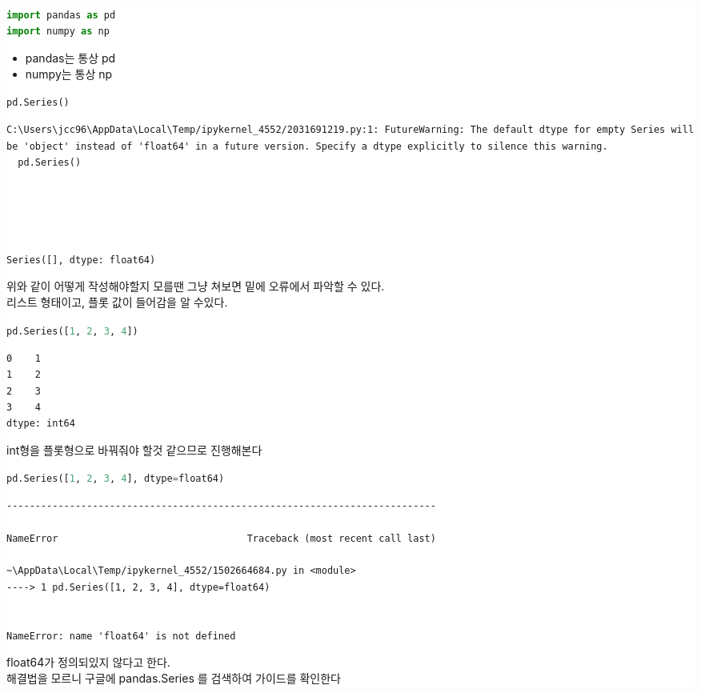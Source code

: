 
```python
import pandas as pd
import numpy as np
```

- pandas는 통상 pd
- numpy는 통상 np


```python
pd.Series()
```

    C:\Users\jcc96\AppData\Local\Temp/ipykernel_4552/2031691219.py:1: FutureWarning: The default dtype for empty Series will be 'object' instead of 'float64' in a future version. Specify a dtype explicitly to silence this warning.
      pd.Series()
    




    Series([], dtype: float64)



위와 같이 어떻게 작성해야할지 모를땐 그냥 쳐보면 밑에 오류에서 파악할 수 있다.  
리스트 형태이고, 플롯 값이 들어감을 알 수있다.


```python
pd.Series([1, 2, 3, 4])
```




    0    1
    1    2
    2    3
    3    4
    dtype: int64



int형을 플롯형으로 바꿔줘야 할것 같으므로 진행해본다


```python
pd.Series([1, 2, 3, 4], dtype=float64)
```


    ---------------------------------------------------------------------------

    NameError                                 Traceback (most recent call last)

    ~\AppData\Local\Temp/ipykernel_4552/1502664684.py in <module>
    ----> 1 pd.Series([1, 2, 3, 4], dtype=float64)
    

    NameError: name 'float64' is not defined


float64가 정의되있지 않다고 한다.  
해결법을 모르니 구글에 pandas.Series 를 검색하여 가이드를 확인한다
